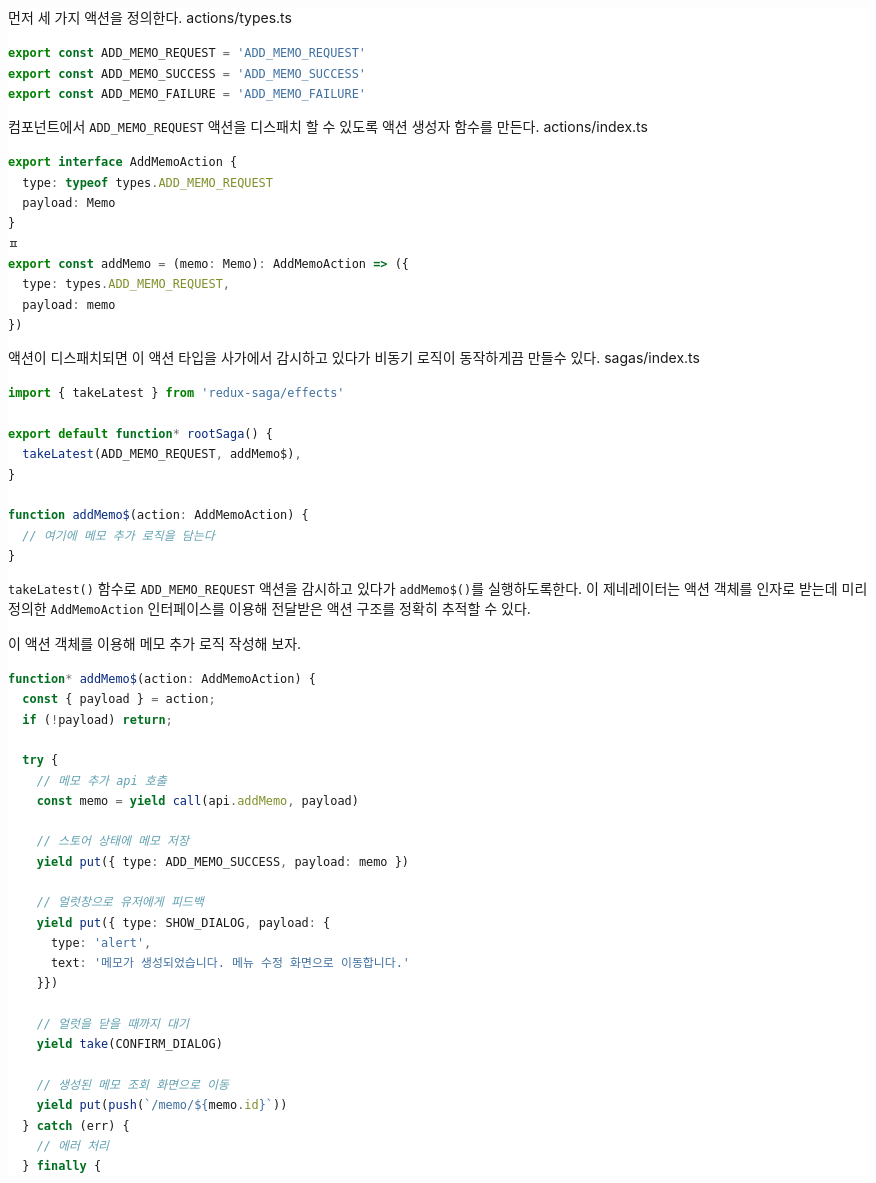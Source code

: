 먼저 세 가지 액션을 정의한다. actions/types.ts

```ts
export const ADD_MEMO_REQUEST = 'ADD_MEMO_REQUEST'
export const ADD_MEMO_SUCCESS = 'ADD_MEMO_SUCCESS'
export const ADD_MEMO_FAILURE = 'ADD_MEMO_FAILURE'
```

컴포넌트에서 `ADD_MEMO_REQUEST` 액션을 디스패치 할 수 있도록 액션 생성자 함수를 만든다.
actions/index.ts

```ts
export interface AddMemoAction {
  type: typeof types.ADD_MEMO_REQUEST
  payload: Memo
}
ㅍ
export const addMemo = (memo: Memo): AddMemoAction => ({
  type: types.ADD_MEMO_REQUEST,
  payload: memo
})
```

액션이 디스패치되면 이 액션 타입을 사가에서 감시하고 있다가 비동기 로직이 동작하게끔 만들수 있다.
sagas/index.ts

```ts
import { takeLatest } from 'redux-saga/effects'

export default function* rootSaga() {
  takeLatest(ADD_MEMO_REQUEST, addMemo$),
}

function addMemo$(action: AddMemoAction) {
  // 여기에 메모 추가 로직을 담는다
}
```

`takeLatest()` 함수로 `ADD_MEMO_REQUEST` 액션을 감시하고 있다가 `addMemo$()`를 실행하도록한다.
이 제네레이터는 액션 객체를 인자로 받는데 미리 정의한 `AddMemoAction` 인터페이스를 이용해 전달받은 액션 구조를 정확히 추적할 수 있다.

이 액션 객체를 이용해 메모 추가 로직 작성해 보자.

```ts
function* addMemo$(action: AddMemoAction) {
  const { payload } = action;
  if (!payload) return;

  try {
    // 메모 추가 api 호출
    const memo = yield call(api.addMemo, payload)

    // 스토어 상태에 메모 저장
    yield put({ type: ADD_MEMO_SUCCESS, payload: memo })

    // 얼럿창으로 유저에게 피드백
    yield put({ type: SHOW_DIALOG, payload: {
      type: 'alert',
      text: '메모가 생성되었습니다. 메뉴 수정 화면으로 이동합니다.'
    }})

    // 얼럿을 닫을 때까지 대기
    yield take(CONFIRM_DIALOG)

    // 생성된 메모 조회 화면으로 이동
    yield put(push(`/memo/${memo.id}`))
  } catch (err) {
    // 에러 처리
  } finally {
```